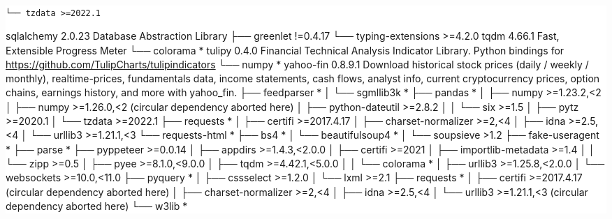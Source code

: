     └── tzdata >=2022.1 
sqlalchemy 2.0.23 Database Abstraction Library
├── greenlet !=0.4.17
└── typing-extensions >=4.2.0
tqdm 4.66.1 Fast, Extensible Progress Meter
└── colorama *
tulipy 0.4.0 Financial Technical Analysis Indicator Library. Python bindings for https://github.com/TulipCharts/tulipindicators
└── numpy *
yahoo-fin 0.8.9.1 Download historical stock prices (daily / weekly / monthly), realtime-prices, fundamentals data, income statements, cash flows, analyst info, current cryptocurrency prices, option chains, earnings history, and more with yahoo_fin.
├── feedparser *
│   └── sgmllib3k * 
├── pandas *
│   ├── numpy >=1.23.2,<2 
│   ├── numpy >=1.26.0,<2 (circular dependency aborted here)
│   ├── python-dateutil >=2.8.2 
│   │   └── six >=1.5 
│   ├── pytz >=2020.1 
│   └── tzdata >=2022.1 
├── requests *
│   ├── certifi >=2017.4.17 
│   ├── charset-normalizer >=2,<4 
│   ├── idna >=2.5,<4 
│   └── urllib3 >=1.21.1,<3 
└── requests-html *
    ├── bs4 * 
    │   └── beautifulsoup4 * 
    │       └── soupsieve >1.2 
    ├── fake-useragent * 
    ├── parse * 
    ├── pyppeteer >=0.0.14 
    │   ├── appdirs >=1.4.3,<2.0.0 
    │   ├── certifi >=2021 
    │   ├── importlib-metadata >=1.4 
    │   │   └── zipp >=0.5 
    │   ├── pyee >=8.1.0,<9.0.0 
    │   ├── tqdm >=4.42.1,<5.0.0 
    │   │   └── colorama * 
    │   ├── urllib3 >=1.25.8,<2.0.0 
    │   └── websockets >=10.0,<11.0 
    ├── pyquery * 
    │   ├── cssselect >=1.2.0 
    │   └── lxml >=2.1 
    ├── requests * 
    │   ├── certifi >=2017.4.17 (circular dependency aborted here)
    │   ├── charset-normalizer >=2,<4 
    │   ├── idna >=2.5,<4 
    │   └── urllib3 >=1.21.1,<3 (circular dependency aborted here)
    └── w3lib * 
